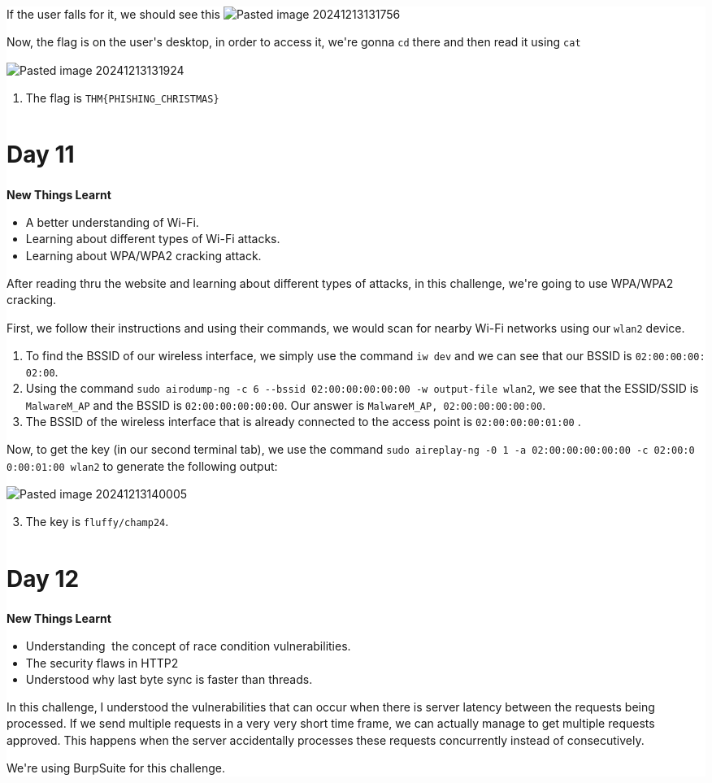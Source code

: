 If the user falls for it, we should see this
![Pasted image 20241213131756](https://github.com/user-attachments/assets/8a0c5d1f-3465-44f7-a384-ea7a0c2c761a)

Now, the flag is on the user's desktop, in order to access it, we're gonna `cd` there and then read it using `cat`

![Pasted image 20241213131924](https://github.com/user-attachments/assets/ed019797-ae8e-49d6-b0f2-32035bbfff80)

1. The flag is `THM{PHISHING_CHRISTMAS}`

# Day 11

**New Things Learnt**
* A better understanding of Wi-Fi.
* Learning about different types of Wi-Fi attacks.
* Learning about WPA/WPA2 cracking attack.


After reading thru the website and learning about different types of attacks, in this challenge, we're going to use WPA/WPA2 cracking.

First, we follow their instructions and using their commands, we would scan for nearby Wi-Fi networks using our `wlan2` device.

1. To find the BSSID of our wireless interface, we simply use the command `iw dev` and we can see that our BSSID is `02:00:00:00:02:00`.
2. Using the command `sudo airodump-ng -c 6 --bssid 02:00:00:00:00:00 -w output-file wlan2`, we see that the ESSID/SSID is `MalwareM_AP` and the BSSID is `02:00:00:00:00:00`.  Our answer is `MalwareM_AP, 02:00:00:00:00:00`.
3. The BSSID of the wireless interface that is already connected to the access point is `02:00:00:00:01:00` .


  Now, to get the key (in our second terminal tab), we use the command `sudo aireplay-ng -0 1 -a 02:00:00:00:00:00 -c 02:00:00:00:01:00 wlan2` to generate the following output:

![Pasted image 20241213140005](https://github.com/user-attachments/assets/3760dda5-73bb-4904-9ab3-9c1bb04a34d6)

3. The key is `fluffy/champ24`.


# Day 12

**New Things Learnt**

* Understanding  the concept of race condition vulnerabilities.
* The security flaws in HTTP2
* Understood why last byte sync is faster than threads.

In this challenge, I understood the vulnerabilities that can occur when there is server latency between the requests being processed. If we send multiple requests in a very very short time frame, we can actually manage to get multiple requests approved. This happens when the server accidentally processes these requests concurrently instead of consecutively.

We're using BurpSuite for this challenge.
